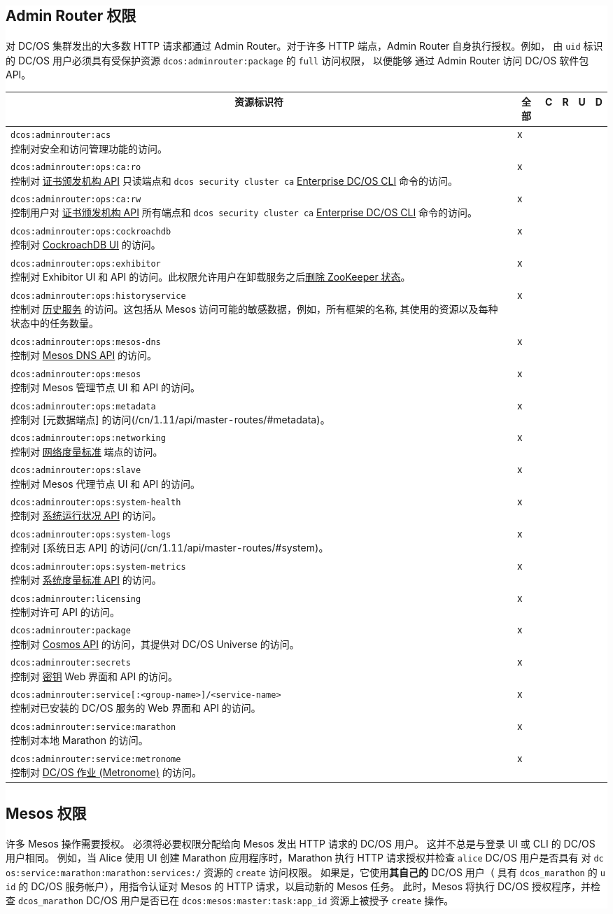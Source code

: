 
## <a name="admin-router"></a>Admin Router 权限

对 DC/OS 集群发出的大多数 HTTP 请求都通过 Admin Router。对于许多
HTTP 端点，Admin Router 自身执行授权。例如，
由 `uid` 标识的 DC/OS 用户必须具有受保护资源 `dcos:adminrouter:package` 的 `full` 访问权限，
以便能够
通过 Admin Router 访问 DC/OS 软件包 API。

| 资源标识符 | 全部 | C | R | U | D |
|-----------------------------------------------------------------------------------------------------------------------------------------------------------------------------------------------------------------------------------------------------------------------------------|------|---|---|---|---|
| `dcos:adminrouter:acs`<br>控制对安全和访问管理功能的访问。| x | | | | |
| `dcos:adminrouter:ops:ca:ro`<br>控制对 [证书颁发机构 API](/mesosphere/dcos/cn/1.11/security/ent/tls-ssl/ca-api/) 只读端点和 `dcos security cluster ca` [Enterprise DC/OS CLI](/mesosphere/dcos/cn/1.11/cli/enterprise-cli/) 命令的访问。| x | | | | |
| `dcos:adminrouter:ops:ca:rw`<br>控制用户对 [证书颁发机构 API](/mesosphere/dcos/cn/1.11/security/ent/tls-ssl/ca-api/) 所有端点和 `dcos security cluster ca` [Enterprise DC/OS CLI](/mesosphere/dcos/cn/1.11/cli/enterprise-cli/) 命令的访问。| x | | | | |
| `dcos:adminrouter:ops:cockroachdb`<br> 控制对 [CockroachDB UI](https://www.cockroachlabs.com/docs/v1.1/admin-ui-overview-dashboard.html) 的访问。| x | | | | |
| `dcos:adminrouter:ops:exhibitor`<br> 控制对 Exhibitor UI 和 API 的访问。此权限允许用户在卸载服务之后[删除 ZooKeeper 状态](/mesosphere/dcos/cn/1.11/deploying-services/uninstall/#framework-cleaner)。| x | | | | |
| `dcos:adminrouter:ops:historyservice`<br>控制对 [历史服务](/mesosphere/dcos/cn/1.11/overview/architecture/components/#dcos-history) 的访问。这包括从 Mesos 访问可能的敏感数据，例如，所有框架的名称, 其使用的资源以及每种状态中的任务数量。| x | | | | |
| `dcos:adminrouter:ops:mesos-dns`<br> 控制对 [Mesos DNS API](/mesosphere/dcos/cn/1.11/networking/mesos-dns/mesos-dns-api/) 的访问。| x | | | | |
| `dcos:adminrouter:ops:mesos`<br> 控制对 Mesos 管理节点 UI 和 API 的访问。| x | | | | |
| `dcos:adminrouter:ops:metadata` <br> 控制对 [元数据端点] 的访问(/cn/1.11/api/master-routes/#metadata)。| x | | | | |
| `dcos:adminrouter:ops:networking`<br> 控制对 [网络度量标准](/mesosphere/dcos/cn/1.11/api/master-routes/#network-metrics) 端点的访问。| x | | | | |
| `dcos:adminrouter:ops:slave`<br> 控制对 Mesos 代理节点 UI 和 API 的访问。| x | | | | |
| `dcos:adminrouter:ops:system-health` <br> 控制对 [系统运行状况 API](/mesosphere/dcos/cn/1.11/api/master-routes/#system) 的访问。| x | | | | |
| `dcos:adminrouter:ops:system-logs` <br> 控制对 [系统日志 API] 的访问(/cn/1.11/api/master-routes/#system)。| x | | | | |
| `dcos:adminrouter:ops:system-metrics`<br> 控制对 [系统度量标准 API](/mesosphere/dcos/cn/1.11/api/master-routes/#system) 的访问。| x | | | | |
| `dcos:adminrouter:licensing` <br> 控制对许可 API 的访问。| x | | | | |
| `dcos:adminrouter:package` <br> 控制对 [Cosmos API](/mesosphere/dcos/cn/1.11/api/master-routes/#cosmos) 的访问，其提供对 DC/OS Universe 的访问。| x | | | | |
| `dcos:adminrouter:secrets`<br> 控制对 [密钥](/mesosphere/dcos/cn/1.11/security/ent/secrets/) Web 界面和 API 的访问。| x | | | | |
| `dcos:adminrouter:service[:<group-name>]/<service-name>`<br> 控制对已安装的 DC/OS 服务的 Web 界面和 API 的访问。| x | | | | |
| `dcos:adminrouter:service:marathon` <br>控制对本地 Marathon 的访问。| x | | | | |
| `dcos:adminrouter:service:metronome`<br> 控制对 [DC/OS 作业 (Metronome)](/mesosphere/dcos/cn/1.11/deploying-jobs/) 的访问。| x | | | | |

## <a name="mesos"></a>Mesos 权限

许多 Mesos 操作需要授权。
必须将必要权限分配给向 Mesos 发出 HTTP 请求的 DC/OS 用户。
这并不总是与登录 UI 或 CLI 的 DC/OS 用户相同。
例如，当 Alice 使用 UI 创建 Marathon 应用程序时，Marathon 执行
HTTP 请求授权并检查 `alice` DC/OS 用户是否具有
对 `dcos:service:marathon:marathon:services:/` 资源的 `create` 访问权限。
如果是，它使用**其自己的** DC/OS 用户（ 具有 `dcos_marathon` 的 `uid` 的 DC/OS 服务帐户），用指令认证对 Mesos 的 HTTP 请求，以启动新的 Mesos 任务。
此时，Mesos 将执行 DC/OS 授权程序，并检查 `dcos_marathon` DC/OS 用户是否已在 `dcos:mesos:master:task:app_id` 资源上被授予 `create` 操作。
